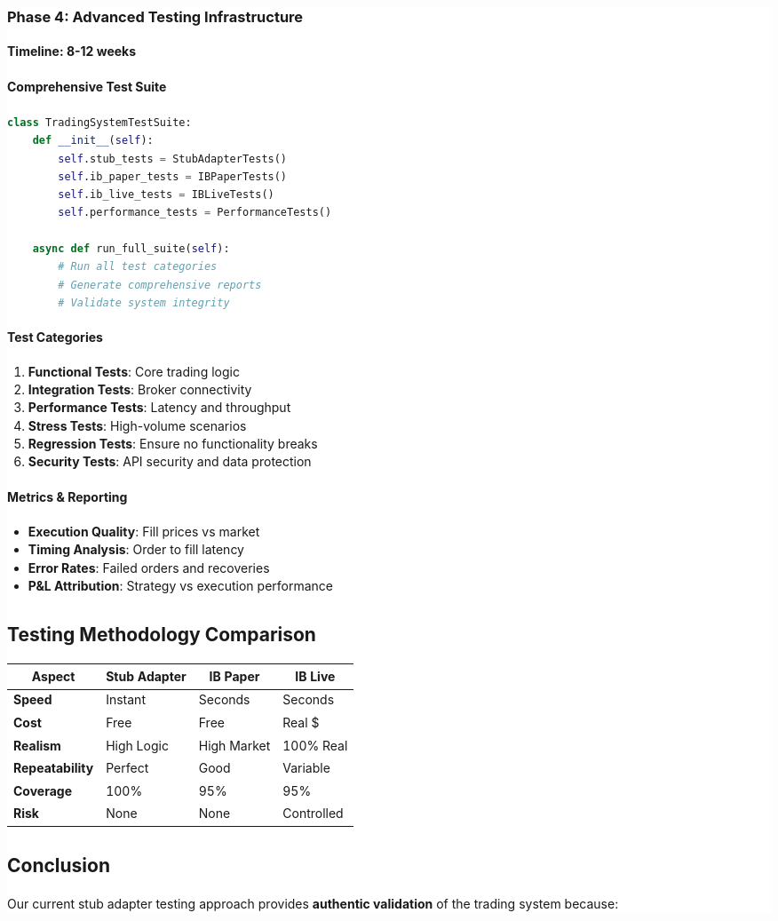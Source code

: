 ### Phase 4: Advanced Testing Infrastructure
**Timeline: 8-12 weeks**

#### Comprehensive Test Suite
```python
class TradingSystemTestSuite:
    def __init__(self):
        self.stub_tests = StubAdapterTests()
        self.ib_paper_tests = IBPaperTests()
        self.ib_live_tests = IBLiveTests()
        self.performance_tests = PerformanceTests()
        
    async def run_full_suite(self):
        # Run all test categories
        # Generate comprehensive reports
        # Validate system integrity
```

#### Test Categories
1. **Functional Tests**: Core trading logic
2. **Integration Tests**: Broker connectivity  
3. **Performance Tests**: Latency and throughput
4. **Stress Tests**: High-volume scenarios
5. **Regression Tests**: Ensure no functionality breaks
6. **Security Tests**: API security and data protection

#### Metrics & Reporting
- **Execution Quality**: Fill prices vs market
- **Timing Analysis**: Order to fill latency
- **Error Rates**: Failed orders and recoveries
- **P&L Attribution**: Strategy vs execution performance

## Testing Methodology Comparison

| Aspect | Stub Adapter | IB Paper | IB Live |
|--------|-------------|----------|---------|
| **Speed** | Instant | Seconds | Seconds |
| **Cost** | Free | Free | Real $ |
| **Realism** | High Logic | High Market | 100% Real |
| **Repeatability** | Perfect | Good | Variable |
| **Coverage** | 100% | 95% | 95% |
| **Risk** | None | None | Controlled |

## Conclusion

Our current stub adapter testing approach provides **authentic validation** of the trading system because:
